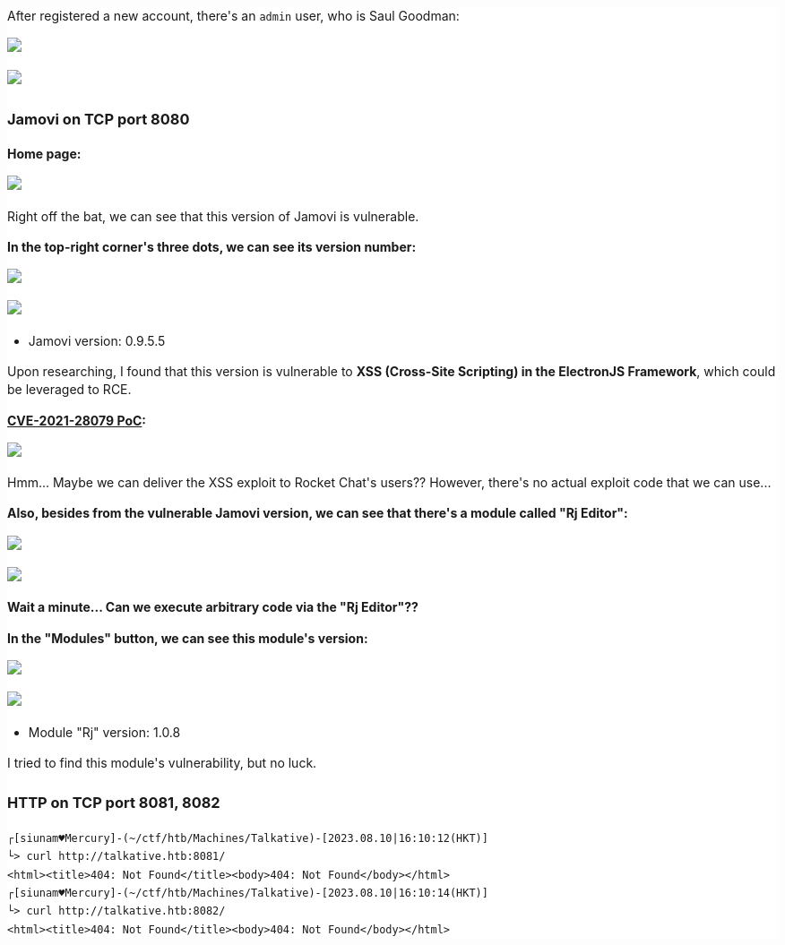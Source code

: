 After registered a new account, there's an `admin` user, who is Saul Goodman:

![](https://raw.githubusercontent.com/siunam321/CTF-Writeups/main/HackTheBox/Talkative/images/Pasted%20image%2020230810154829.png)

![](https://raw.githubusercontent.com/siunam321/CTF-Writeups/main/HackTheBox/Talkative/images/Pasted%20image%2020230810154845.png)

### Jamovi on TCP port 8080

**Home page:**

![](https://raw.githubusercontent.com/siunam321/CTF-Writeups/main/HackTheBox/Talkative/images/Pasted%20image%2020230810155631.png)

Right off the bat, we can see that this version of Jamovi is vulnerable.

**In the top-right corner's three dots, we can see its version number:**

![](https://raw.githubusercontent.com/siunam321/CTF-Writeups/main/HackTheBox/Talkative/images/Pasted%20image%2020230810160001.png)

![](https://raw.githubusercontent.com/siunam321/CTF-Writeups/main/HackTheBox/Talkative/images/Pasted%20image%2020230810160010.png)

- Jamovi version: 0.9.5.5

Upon researching, I found that this version is vulnerable to **XSS (Cross-Site Scripting) in the ElectronJS Framework**, which could be leveraged to RCE.

**[CVE-2021-28079 PoC](https://github.com/theart42/cves/blob/master/CVE-2021-28079/CVE-2021-28079.md):**

![](https://raw.githubusercontent.com/siunam321/CTF-Writeups/main/HackTheBox/Talkative/images/Pasted%20image%2020230810160557.png)

Hmm... Maybe we can deliver the XSS exploit to Rocket Chat's users?? However, there's no actual exploit code that we can use...

**Also, besides from the vulnerable Jamovi version, we can see that there's a module called "Rj Editor":**

![](https://raw.githubusercontent.com/siunam321/CTF-Writeups/main/HackTheBox/Talkative/images/Pasted%20image%2020230810160852.png)

![](https://raw.githubusercontent.com/siunam321/CTF-Writeups/main/HackTheBox/Talkative/images/Pasted%20image%2020230810160902.png)

**Wait a minute... Can we execute arbitrary code via the "Rj Editor"??**

**In the "Modules" button, we can see this module's version:**

![](https://raw.githubusercontent.com/siunam321/CTF-Writeups/main/HackTheBox/Talkative/images/Pasted%20image%2020230810161158.png)

![](https://raw.githubusercontent.com/siunam321/CTF-Writeups/main/HackTheBox/Talkative/images/Pasted%20image%2020230810161209.png)

- Module "Rj" version: 1.0.8

I tried to find this module's vulnerability, but no luck.

### HTTP on TCP port 8081, 8082

```shell
┌[siunam♥Mercury]-(~/ctf/htb/Machines/Talkative)-[2023.08.10|16:10:12(HKT)]
└> curl http://talkative.htb:8081/
<html><title>404: Not Found</title><body>404: Not Found</body></html>
┌[siunam♥Mercury]-(~/ctf/htb/Machines/Talkative)-[2023.08.10|16:10:14(HKT)]
└> curl http://talkative.htb:8082/
<html><title>404: Not Found</title><body>404: Not Found</body></html>
```
